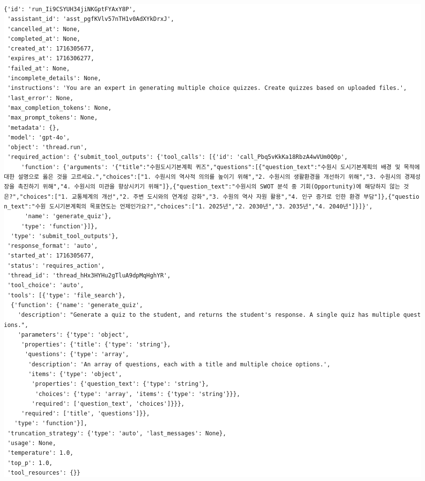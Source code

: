 
    {'id': 'run_Ii9CSYUH34jiNKGptFYAxY8P',
     'assistant_id': 'asst_pgfKVlv57nTH1v0AdXYkDrxJ',
     'cancelled_at': None,
     'completed_at': None,
     'created_at': 1716305677,
     'expires_at': 1716306277,
     'failed_at': None,
     'incomplete_details': None,
     'instructions': 'You are an expert in generating multiple choice quizzes. Create quizzes based on uploaded files.',
     'last_error': None,
     'max_completion_tokens': None,
     'max_prompt_tokens': None,
     'metadata': {},
     'model': 'gpt-4o',
     'object': 'thread.run',
     'required_action': {'submit_tool_outputs': {'tool_calls': [{'id': 'call_Pbq5vKkKa18RbzA4wVUm0Q0p',
         'function': {'arguments': '{"title":"수원도시기본계획 퀴즈","questions":[{"question_text":"수원시 도시기본계획의 배경 및 목적에 대한 설명으로 옳은 것을 고르세요.","choices":["1. 수원시의 역사적 의의를 높이기 위해","2. 수원시의 생활환경을 개선하기 위해","3. 수원시의 경제성장을 촉진하기 위해","4. 수원시의 미관을 향상시키기 위해"]},{"question_text":"수원시의 SWOT 분석 중 기회(Opportunity)에 해당하지 않는 것은?","choices":["1. 교통체계의 개선","2. 주변 도시와의 연계성 강화","3. 수원의 역사 자원 활용","4. 인구 증가로 인한 환경 부담"]},{"question_text":"수원 도시기본계획의 목표연도는 언제인가요?","choices":["1. 2025년","2. 2030년","3. 2035년","4. 2040년"]}]}',
          'name': 'generate_quiz'},
         'type': 'function'}]},
      'type': 'submit_tool_outputs'},
     'response_format': 'auto',
     'started_at': 1716305677,
     'status': 'requires_action',
     'thread_id': 'thread_hHx3HYHu2gTluA9dpMqHghYR',
     'tool_choice': 'auto',
     'tools': [{'type': 'file_search'},
      {'function': {'name': 'generate_quiz',
        'description': "Generate a quiz to the student, and returns the student's response. A single quiz has multiple questions.",
        'parameters': {'type': 'object',
         'properties': {'title': {'type': 'string'},
          'questions': {'type': 'array',
           'description': 'An array of questions, each with a title and multiple choice options.',
           'items': {'type': 'object',
            'properties': {'question_text': {'type': 'string'},
             'choices': {'type': 'array', 'items': {'type': 'string'}}},
            'required': ['question_text', 'choices']}}},
         'required': ['title', 'questions']}},
       'type': 'function'}],
     'truncation_strategy': {'type': 'auto', 'last_messages': None},
     'usage': None,
     'temperature': 1.0,
     'top_p': 1.0,
     'tool_resources': {}}

